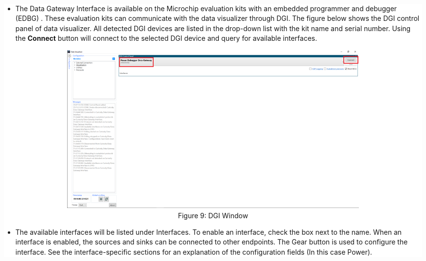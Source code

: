 * The Data Gateway Interface is available on the Microchip evaluation kits with an embedded programmer and debugger (EDBG) . These evaluation kits can communicate with the data visualizer through DGI. The figure below shows the DGI control panel of data visualizer. All detected DGI devices are listed in the drop-down list with the kit name and serial number. Using the **Connect** button will connect to the selected DGI device and query for available interfaces.

<p align="center">
  <img width=600 height=auto src="images/pwr_debug1.png">
  <br>Figure 9: DGI Window<br>
</p>

* The available interfaces will be listed under Interfaces. To enable an interface, check the box next to the name. When an interface is enabled, the sources and sinks can be connected to other endpoints. The Gear button is used to configure the interface. See the interface-specific sections for an explanation of the configuration fields (In this case Power).

<p align="center">